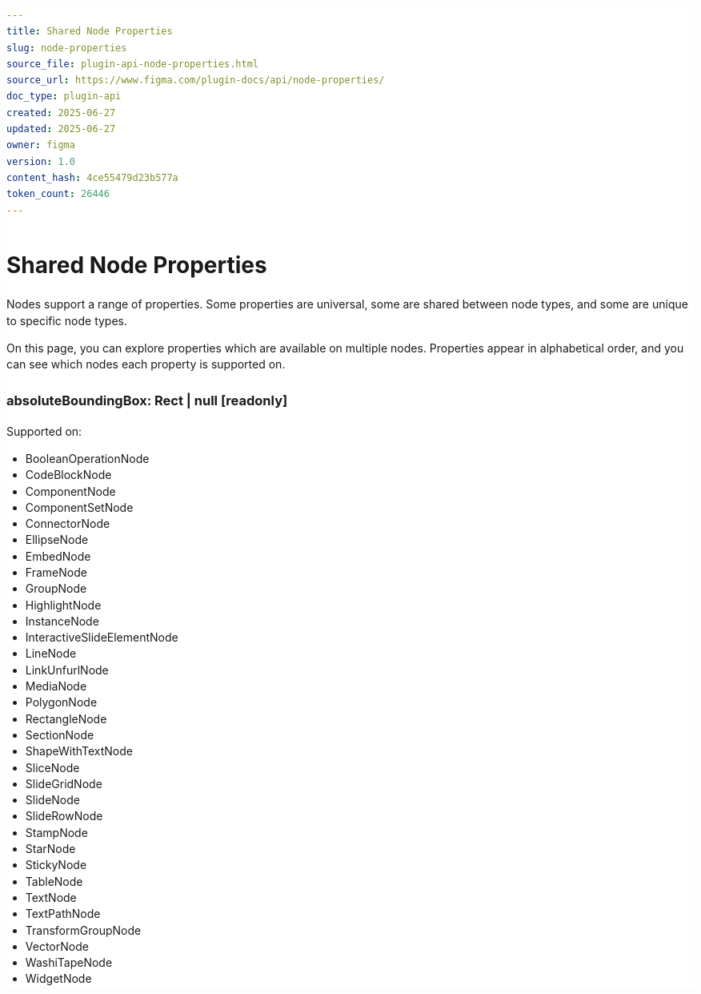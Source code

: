 ```yaml
---
title: Shared Node Properties
slug: node-properties
source_file: plugin-api-node-properties.html
source_url: https://www.figma.com/plugin-docs/api/node-properties/
doc_type: plugin-api
created: 2025-06-27
updated: 2025-06-27
owner: figma
version: 1.0
content_hash: 4ce55479d23b577a
token_count: 26446
---
```

# Shared Node Properties

Nodes support a range of properties. Some properties are universal, some are shared between node types, and some are unique to specific node types.

On this page, you can explore properties which are available on multiple nodes. Properties appear in alphabetical order, and you can see which nodes each property is supported on.

### absoluteBoundingBox: Rect | null [readonly]

 Supported on:

- BooleanOperationNode
- CodeBlockNode
- ComponentNode
- ComponentSetNode
- ConnectorNode
- EllipseNode
- EmbedNode
- FrameNode
- GroupNode
- HighlightNode
- InstanceNode
- InteractiveSlideElementNode
- LineNode
- LinkUnfurlNode
- MediaNode
- PolygonNode
- RectangleNode
- SectionNode
- ShapeWithTextNode
- SliceNode
- SlideGridNode
- SlideNode
- SlideRowNode
- StampNode
- StarNode
- StickyNode
- TableNode
- TextNode
- TextPathNode
- TransformGroupNode
- VectorNode
- WashiTapeNode
- WidgetNode
